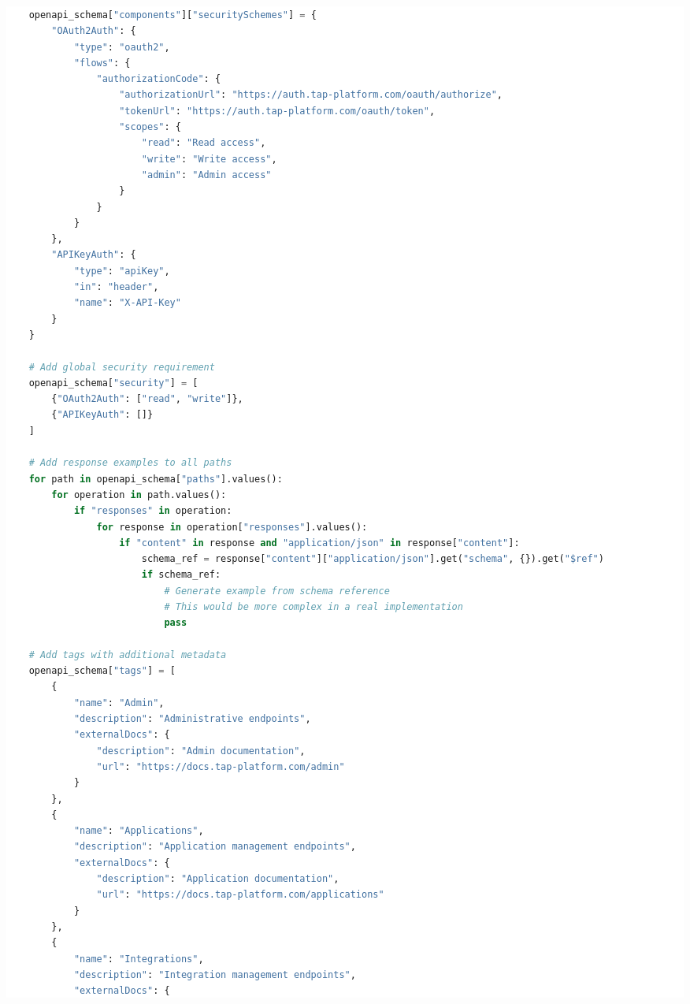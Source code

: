 ```python
    openapi_schema["components"]["securitySchemes"] = {
        "OAuth2Auth": {
            "type": "oauth2",
            "flows": {
                "authorizationCode": {
                    "authorizationUrl": "https://auth.tap-platform.com/oauth/authorize",
                    "tokenUrl": "https://auth.tap-platform.com/oauth/token",
                    "scopes": {
                        "read": "Read access",
                        "write": "Write access",
                        "admin": "Admin access"
                    }
                }
            }
        },
        "APIKeyAuth": {
            "type": "apiKey",
            "in": "header",
            "name": "X-API-Key"
        }
    }
    
    # Add global security requirement
    openapi_schema["security"] = [
        {"OAuth2Auth": ["read", "write"]},
        {"APIKeyAuth": []}
    ]
    
    # Add response examples to all paths
    for path in openapi_schema["paths"].values():
        for operation in path.values():
            if "responses" in operation:
                for response in operation["responses"].values():
                    if "content" in response and "application/json" in response["content"]:
                        schema_ref = response["content"]["application/json"].get("schema", {}).get("$ref")
                        if schema_ref:
                            # Generate example from schema reference
                            # This would be more complex in a real implementation
                            pass
    
    # Add tags with additional metadata
    openapi_schema["tags"] = [
        {
            "name": "Admin",
            "description": "Administrative endpoints",
            "externalDocs": {
                "description": "Admin documentation",
                "url": "https://docs.tap-platform.com/admin"
            }
        },
        {
            "name": "Applications",
            "description": "Application management endpoints",
            "externalDocs": {
                "description": "Application documentation",
                "url": "https://docs.tap-platform.com/applications"
            }
        },
        {
            "name": "Integrations",
            "description": "Integration management endpoints",
            "externalDocs": {
```